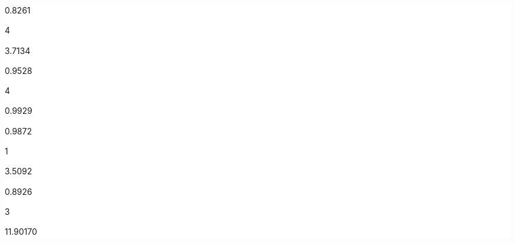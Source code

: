 <td style="text-align:right;">

0.8261
</td>

<td style="text-align:right;">

4
</td>

<td style="text-align:right;">

3.7134
</td>

<td style="text-align:right;">

0.9528
</td>

<td style="text-align:right;">

4
</td>

<td style="text-align:right;">

0.9929
</td>

<td style="text-align:right;">

0.9872
</td>

<td style="text-align:right;">

1
</td>

<td style="text-align:right;">

3.5092
</td>

<td style="text-align:right;">

0.8926
</td>

<td style="text-align:right;">

3
</td>

<td style="text-align:right;">

11.90170
</td>

<td style="text-align:right;">

